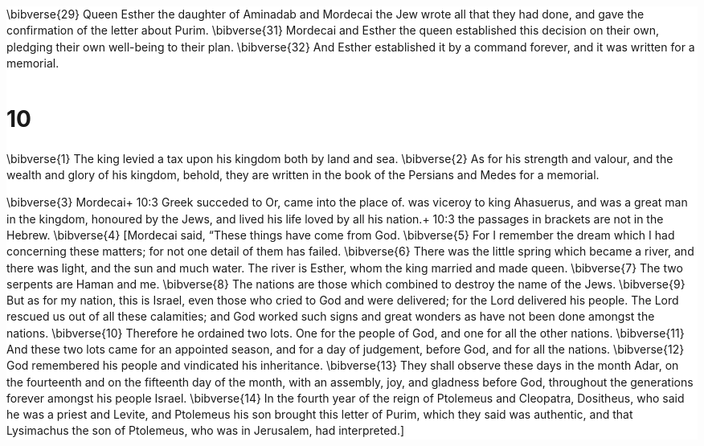 
\bibverse{29} Queen Esther the daughter of Aminadab and Mordecai the Jew wrote all that they had done, and gave the confirmation of the letter about Purim. \bibverse{31} Mordecai and Esther the queen established this decision on their own, pledging their own well-being to their plan. \bibverse{32} And Esther established it by a command forever, and it was written for a memorial. 

# 10 
\bibverse{1} The king levied a tax upon his kingdom both by land and sea. \bibverse{2} As for his strength and valour, and the wealth and glory of his kingdom, behold, they are written in the book of the Persians and Medes for a memorial. 

\bibverse{3} Mordecai+ 10:3 Greek succeded to Or, came into the place of. was viceroy to king Ahasuerus, and was a great man in the kingdom, honoured by the Jews, and lived his life loved by all his nation.+ 10:3 the passages in brackets are not in the Hebrew. \bibverse{4} [Mordecai said, “These things have come from God. \bibverse{5} For I remember the dream which I had concerning these matters; for not one detail of them has failed. \bibverse{6} There was the little spring which became a river, and there was light, and the sun and much water. The river is Esther, whom the king married and made queen. \bibverse{7} The two serpents are Haman and me. \bibverse{8} The nations are those which combined to destroy the name of the Jews. \bibverse{9} But as for my nation, this is Israel, even those who cried to God and were delivered; for the Lord delivered his people. The Lord rescued us out of all these calamities; and God worked such signs and great wonders as have not been done amongst the nations. \bibverse{10} Therefore he ordained two lots. One for the people of God, and one for all the other nations. \bibverse{11} And these two lots came for an appointed season, and for a day of judgement, before God, and for all the nations. \bibverse{12} God remembered his people and vindicated his inheritance. \bibverse{13} They shall observe these days in the month Adar, on the fourteenth and on the fifteenth day of the month, with an assembly, joy, and gladness before God, throughout the generations forever amongst his people Israel. \bibverse{14} In the fourth year of the reign of Ptolemeus and Cleopatra, Dositheus, who said he was a priest and Levite, and Ptolemeus his son brought this letter of Purim, which they said was authentic, and that Lysimachus the son of Ptolemeus, who was in Jerusalem, had interpreted.] 